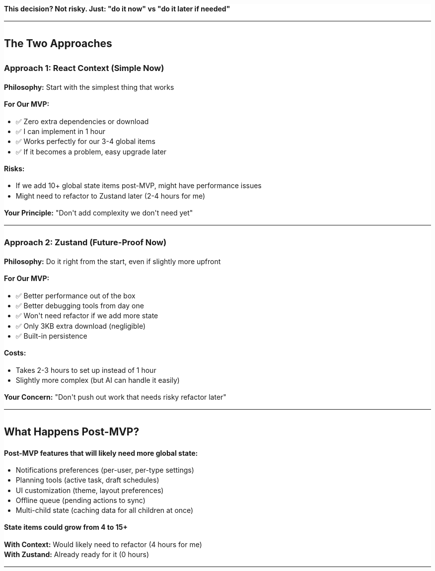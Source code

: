 **This decision? Not risky. Just: "do it now" vs "do it later if needed"**

---

## The Two Approaches

### Approach 1: React Context (Simple Now)

**Philosophy:** Start with the simplest thing that works

**For Our MVP:**
- ✅ Zero extra dependencies or download
- ✅ I can implement in 1 hour
- ✅ Works perfectly for our 3-4 global items
- ✅ If it becomes a problem, easy upgrade later

**Risks:**
- If we add 10+ global state items post-MVP, might have performance issues
- Might need to refactor to Zustand later (2-4 hours for me)

**Your Principle:** "Don't add complexity we don't need yet"

---

### Approach 2: Zustand (Future-Proof Now)

**Philosophy:** Do it right from the start, even if slightly more upfront

**For Our MVP:**
- ✅ Better performance out of the box
- ✅ Better debugging tools from day one
- ✅ Won't need refactor if we add more state
- ✅ Only 3KB extra download (negligible)
- ✅ Built-in persistence

**Costs:**
- Takes 2-3 hours to set up instead of 1 hour
- Slightly more complex (but AI can handle it easily)

**Your Concern:** "Don't push out work that needs risky refactor later"

---

## What Happens Post-MVP?

**Post-MVP features that will likely need more global state:**
- Notifications preferences (per-user, per-type settings)
- Planning tools (active task, draft schedules)
- UI customization (theme, layout preferences)
- Offline queue (pending actions to sync)
- Multi-child state (caching data for all children at once)

**State items could grow from 4 to 15+**

**With Context:** Would likely need to refactor (4 hours for me)  
**With Zustand:** Already ready for it (0 hours)

---